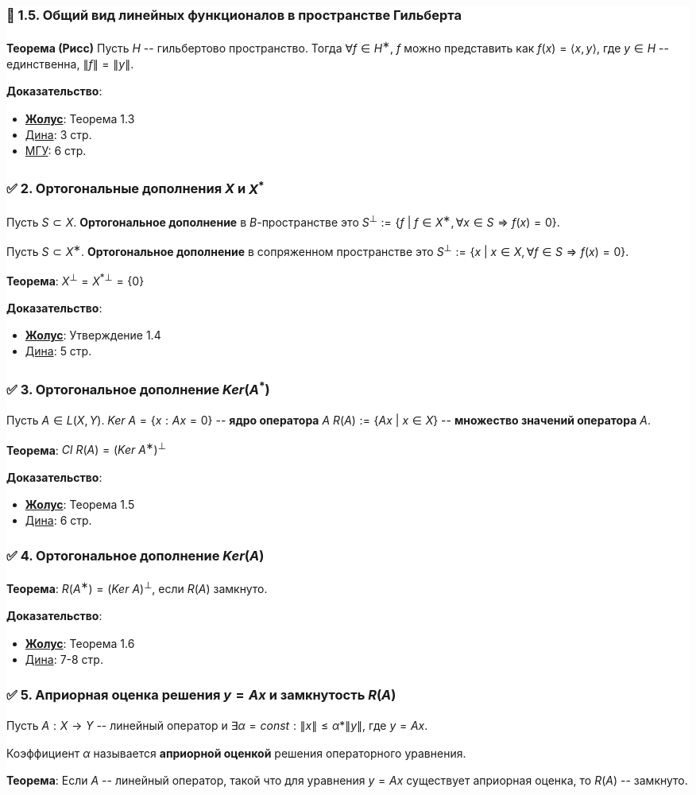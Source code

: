 ### 💜 1.5. Общий вид линейных функционалов в пространстве Гильберта

**Теорема (Рисс)**
Пусть $H$ -- гильбертово пространство. Тогда $\forall f \in H^∗$, $f$ можно представить как $f(x) = \langle x, y \rangle$, где $y \in H$ -- единственна, $\|f\| = \|y\|$.

**Доказательство**: 
- **[Жолус]**: Теорема 1.3
- [Дина]: 3 стр.
- [МГУ]: 6 стр.

### ✅ 2. Ортогональные дополнения $Х$ и $Х^*$

Пусть $S \subset X$. **Ортогональное дополнение** в $B$-пространстве это $S^\perp := \{ f \ | \ f \in X^∗, \forall x \in S \Rightarrow f(x) = 0 \}$.

Пусть $S \subset X^∗$. **Ортогональное дополнение** в сопряженном пространстве это $S^\perp := \{ x \ | \ x \in X, \forall f \in S \Rightarrow f(x) = 0 \}$.

**Теорема**: $X^\perp = X^{*\perp} = \{ 0 \}$	

**Доказательство**: 
- **[Жолус]**: Утверждение 1.4
- [Дина]: 5 стр.

### ✅ 3. Ортогональное дополнение $Ker(A^*)$

Пусть $A \in L(X, Y)$. 
$Ker\ A = \{ x: Ax = 0 \}$ -- **ядро оператора** $A$
$R(A) := \{ Ax \ | \ x \in X \}$ -- **множество значений оператора** $A$.

**Теорема**: $Cl\ R(A) = (Ker\ A^∗ )^\perp$

**Доказательство**: 
- **[Жолус]**: Теорема 1.5
- [Дина]: 6 стр.

### ✅ 4. Ортогональное дополнение $Ker(A)$

**Теорема**: $R(A^∗) = (Ker\ A)^\perp$, если $R(A)$ замкнуто.

**Доказательство**: 
- **[Жолус]**: Теорема 1.6
- [Дина]: 7-8 стр.

### ✅ 5. Априорная оценка решения $y=Ax$ и замкнутость $R(A)$

Пусть $A : X \to Y$ -- линейный оператор и $\exists \alpha = const : \|x\| \leq \alpha * \|y\|$, где $y = Ax$.

Коэффициент $\alpha$ называется **априорной оценкой** решения операторного уравнения.

**Теорема**: Если $A$ -- линейный оператор, такой что для уравнения $y = Ax$ существует априорная оценка, то $R(A)$ -- замкнуто.


[Жолус]: https://artemzholus.github.io/funcan/build/main.pdf
[Дина]: https://vk.com/doc31634713_446533471?hash=d561ab909c82f23bea&dl=1853f4b376d45d4369
[Аня]: https://vk.com/doc49231753_446638241?hash=b519258cf8b32cc48e&dl=a690%D0%B3440ef0b18b36e5
[Рома]: https://drive.google.com/drive/folders/1YZ5Rc-zMyPI3XS5_DMAY8mptXiEkjHx8?usp=sharing
[МГУ]: http://dmvn.mexmat.net/content/fcalculus/functionalcalculus-5s-stepin.pdf
[ВШЭ]: http://www.mi-ras.ru/noc/13_14/2/sergeev/funkan.pdf
[Додонов]: https://github.com/egormkn/ifmo-kt/raw/master/course3/func_analysis/funscan.pdf